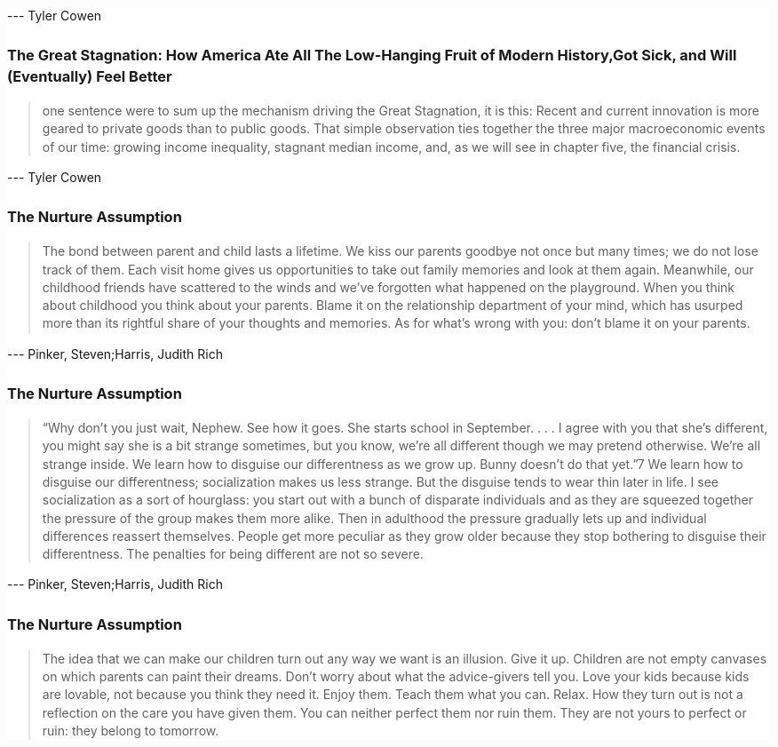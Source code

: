  --- Tyler Cowen

### The Great Stagnation: How America Ate All The Low-Hanging Fruit of Modern History,Got Sick, and Will (Eventually) Feel Better

> one sentence were to sum up the mechanism driving the Great
> Stagnation, it is this: Recent and current innovation is more geared
> to private goods than to public goods. That simple observation ties
> together the three major macroeconomic events of our time: growing
> income inequality, stagnant median income, and, as we will see in
> chapter five, the financial crisis.

 --- Tyler Cowen

### The Nurture Assumption

> The bond between parent and child lasts a lifetime. We kiss our
> parents goodbye not once but many times; we do not lose track of them.
> Each visit home gives us opportunities to take out family memories and
> look at them again. Meanwhile, our childhood friends have scattered to
> the winds and we’ve forgotten what happened on the playground. When
> you think about childhood you think about your parents. Blame it on
> the relationship department of your mind, which has usurped more than
> its rightful share of your thoughts and memories. As for what’s wrong
> with you: don’t blame it on your parents.

 --- Pinker, Steven;Harris, Judith Rich

### The Nurture Assumption

> “Why don’t you just wait, Nephew. See how it goes. She starts school
> in September. . . . I agree with you that she’s different, you might
> say she is a bit strange sometimes, but you know, we’re all different
> though we may pretend otherwise. We’re all strange inside. We learn
> how to disguise our differentness as we grow up. Bunny doesn’t do that
> yet.”7 We learn how to disguise our differentness; socialization makes
> us less strange. But the disguise tends to wear thin later in life. I
> see socialization as a sort of hourglass: you start out with a bunch
> of disparate individuals and as they are squeezed together the
> pressure of the group makes them more alike. Then in adulthood the
> pressure gradually lets up and individual differences reassert
> themselves. People get more peculiar as they grow older because they
> stop bothering to disguise their differentness. The penalties for
> being different are not so severe.

 --- Pinker, Steven;Harris, Judith Rich

### The Nurture Assumption

> The idea that we can make our children turn out any way we want is an
> illusion. Give it up. Children are not empty canvases on which parents
> can paint their dreams. Don’t worry about what the advice-givers tell
> you. Love your kids because kids are lovable, not because you think
> they need it. Enjoy them. Teach them what you can. Relax. How they
> turn out is not a reflection on the care you have given them. You can
> neither perfect them nor ruin them. They are not yours to perfect or
> ruin: they belong to tomorrow.
